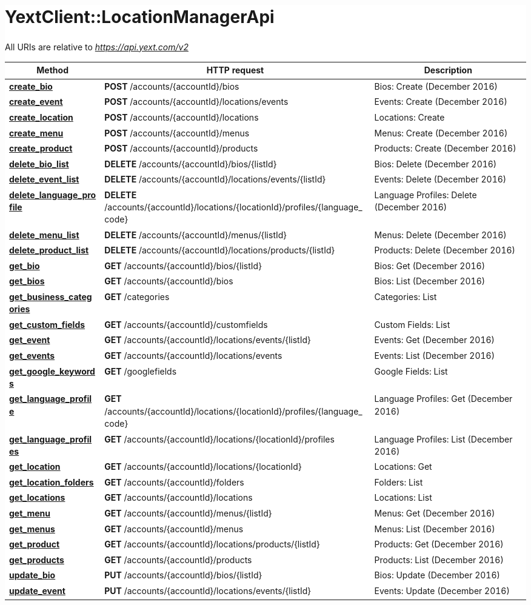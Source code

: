 # YextClient::LocationManagerApi

All URIs are relative to *https://api.yext.com/v2*

Method | HTTP request | Description
------------- | ------------- | -------------
[**create_bio**](LocationManagerApi.md#create_bio) | **POST** /accounts/{accountId}/bios | Bios: Create (December 2016)
[**create_event**](LocationManagerApi.md#create_event) | **POST** /accounts/{accountId}/locations/events | Events: Create (December 2016)
[**create_location**](LocationManagerApi.md#create_location) | **POST** /accounts/{accountId}/locations | Locations: Create
[**create_menu**](LocationManagerApi.md#create_menu) | **POST** /accounts/{accountId}/menus | Menus: Create (December 2016)
[**create_product**](LocationManagerApi.md#create_product) | **POST** /accounts/{accountId}/products | Products: Create (December 2016)
[**delete_bio_list**](LocationManagerApi.md#delete_bio_list) | **DELETE** /accounts/{accountId}/bios/{listId} | Bios: Delete (December 2016)
[**delete_event_list**](LocationManagerApi.md#delete_event_list) | **DELETE** /accounts/{accountId}/locations/events/{listId} | Events: Delete (December 2016)
[**delete_language_profile**](LocationManagerApi.md#delete_language_profile) | **DELETE** /accounts/{accountId}/locations/{locationId}/profiles/{language_code} | Language Profiles: Delete (December 2016)
[**delete_menu_list**](LocationManagerApi.md#delete_menu_list) | **DELETE** /accounts/{accountId}/menus/{listId} | Menus: Delete (December 2016)
[**delete_product_list**](LocationManagerApi.md#delete_product_list) | **DELETE** /accounts/{accountId}/locations/products/{listId} | Products: Delete (December 2016)
[**get_bio**](LocationManagerApi.md#get_bio) | **GET** /accounts/{accountId}/bios/{listId} | Bios: Get (December 2016)
[**get_bios**](LocationManagerApi.md#get_bios) | **GET** /accounts/{accountId}/bios | Bios: List (December 2016)
[**get_business_categories**](LocationManagerApi.md#get_business_categories) | **GET** /categories | Categories: List
[**get_custom_fields**](LocationManagerApi.md#get_custom_fields) | **GET** /accounts/{accountId}/customfields | Custom Fields: List
[**get_event**](LocationManagerApi.md#get_event) | **GET** /accounts/{accountId}/locations/events/{listId} | Events: Get (December 2016)
[**get_events**](LocationManagerApi.md#get_events) | **GET** /accounts/{accountId}/locations/events | Events: List (December 2016)
[**get_google_keywords**](LocationManagerApi.md#get_google_keywords) | **GET** /googlefields | Google Fields: List
[**get_language_profile**](LocationManagerApi.md#get_language_profile) | **GET** /accounts/{accountId}/locations/{locationId}/profiles/{language_code} | Language Profiles: Get (December 2016)
[**get_language_profiles**](LocationManagerApi.md#get_language_profiles) | **GET** /accounts/{accountId}/locations/{locationId}/profiles | Language Profiles: List (December 2016)
[**get_location**](LocationManagerApi.md#get_location) | **GET** /accounts/{accountId}/locations/{locationId} | Locations: Get
[**get_location_folders**](LocationManagerApi.md#get_location_folders) | **GET** /accounts/{accountId}/folders | Folders: List
[**get_locations**](LocationManagerApi.md#get_locations) | **GET** /accounts/{accountId}/locations | Locations: List
[**get_menu**](LocationManagerApi.md#get_menu) | **GET** /accounts/{accountId}/menus/{listId} | Menus: Get (December 2016)
[**get_menus**](LocationManagerApi.md#get_menus) | **GET** /accounts/{accountId}/menus | Menus: List (December 2016)
[**get_product**](LocationManagerApi.md#get_product) | **GET** /accounts/{accountId}/locations/products/{listId} | Products: Get (December 2016)
[**get_products**](LocationManagerApi.md#get_products) | **GET** /accounts/{accountId}/products | Products: List (December 2016)
[**update_bio**](LocationManagerApi.md#update_bio) | **PUT** /accounts/{accountId}/bios/{listId} | Bios: Update (December 2016)
[**update_event**](LocationManagerApi.md#update_event) | **PUT** /accounts/{accountId}/locations/events/{listId} | Events: Update (December 2016)